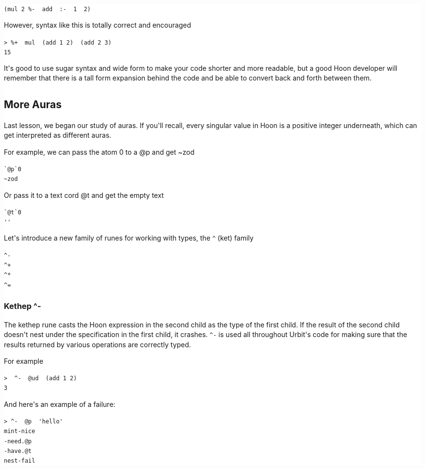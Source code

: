 ```
(mul 2 %-  add  :-  1  2)
```

However, syntax like this is totally correct and encouraged
```
> %+  mul  (add 1 2)  (add 2 3)
15
```

It's good to use sugar syntax and wide form to make your code shorter and more readable, but a good Hoon developer will remember that there is a tall form expansion behind the code and be able to convert back and forth between them.


## More Auras

Last lesson, we began our study of auras. If you'll recall, every singular value in Hoon is a positive integer underneath, which can get interpreted as different auras.

For example, we can pass the atom 0 to a @p and get ~zod

```
`@p`0
~zod
```

Or pass it to a text cord @t and get the empty text

```
`@t`0
''
```

Let's introduce a new family of runes for working with types, the `^` (ket) family
```
^-
^+
^*
^=
```
###  Kethep  ^-

The kethep rune casts the Hoon expression in the second child as the type of the first child. If the result of the second child doesn't nest under the specification in the first child, it crashes. `^-` is used all throughout Urbit's code for making sure that the results returned by various operations are correctly typed.

For example

```
>  ^-  @ud  (add 1 2)
3
```

And here's an example of a failure:
```
> ^-  @p  'hello'
mint-nice
-need.@p
-have.@t
nest-fail
```
